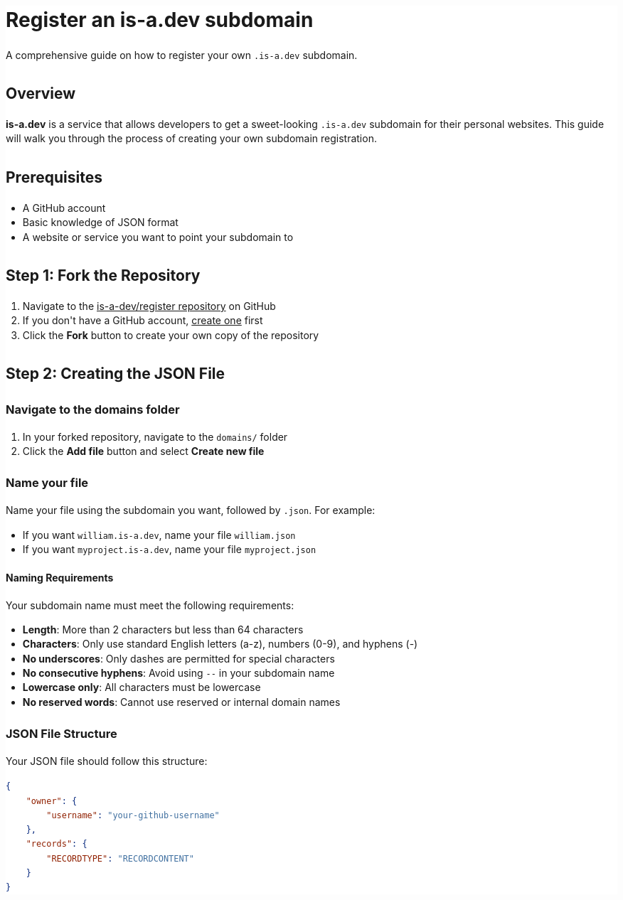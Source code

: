 # Register an is-a.dev subdomain

A comprehensive guide on how to register your own `.is-a.dev` subdomain.

## Overview

**is-a.dev** is a service that allows developers to get a sweet-looking `.is-a.dev` subdomain for their personal websites. This guide will walk you through the process of creating your own subdomain registration.

## Prerequisites

- A GitHub account
- Basic knowledge of JSON format
- A website or service you want to point your subdomain to

## Step 1: Fork the Repository

1. Navigate to the [is-a-dev/register repository](https://github.com/is-a-dev/register) on GitHub
2. If you don't have a GitHub account, [create one](https://github.com/signup) first
3. Click the **Fork** button to create your own copy of the repository

## Step 2: Creating the JSON File

### Navigate to the domains folder

1. In your forked repository, navigate to the `domains/` folder
2. Click the **Add file** button and select **Create new file**

### Name your file

Name your file using the subdomain you want, followed by `.json`. For example:
- If you want `william.is-a.dev`, name your file `william.json`
- If you want `myproject.is-a.dev`, name your file `myproject.json`

#### Naming Requirements

Your subdomain name must meet the following requirements:
- **Length**: More than 2 characters but less than 64 characters
- **Characters**: Only use standard English letters (a-z), numbers (0-9), and hyphens (-)
- **No underscores**: Only dashes are permitted for special characters
- **No consecutive hyphens**: Avoid using `--` in your subdomain name
- **Lowercase only**: All characters must be lowercase
- **No reserved words**: Cannot use reserved or internal domain names

### JSON File Structure

Your JSON file should follow this structure:

```json
{
    "owner": {
        "username": "your-github-username"
    },
    "records": {
        "RECORDTYPE": "RECORDCONTENT"
    }
}
```
